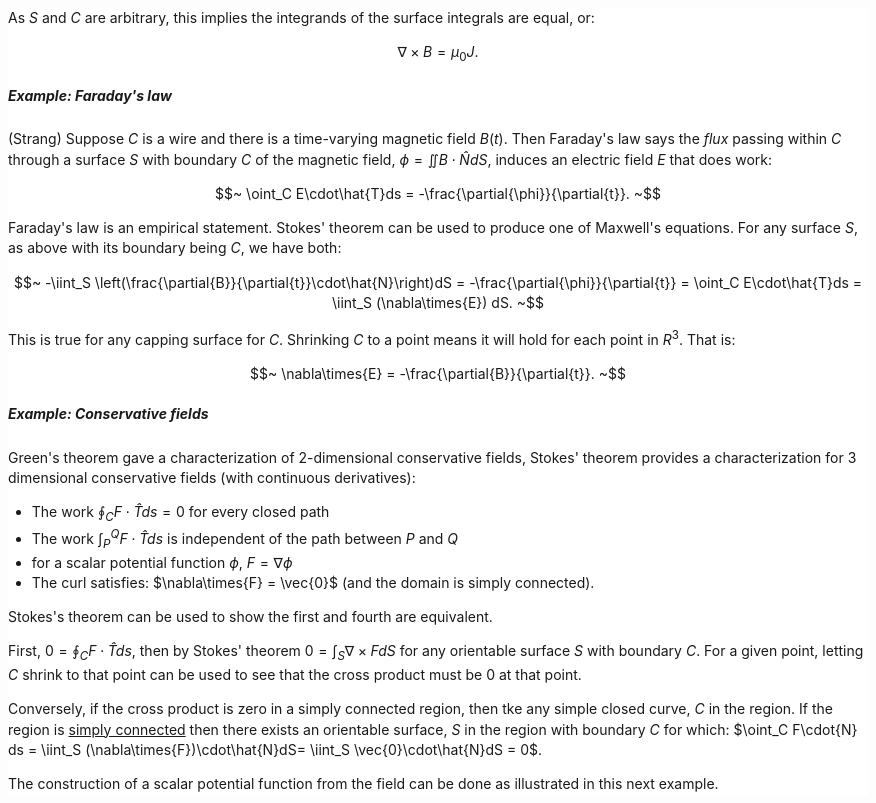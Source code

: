 As $S$ and $C$ are arbitrary, this implies the integrands of the surface integrals are equal, or:

$$~
\nabla\times{B} = \mu_0 J.
~$$


##### Example: Faraday's law

(Strang) Suppose $C$ is a wire and there is a time-varying magnetic field $B(t)$. Then Faraday's law says the *flux* passing within $C$ through a surface $S$ with boundary $C$ of the magnetic field, $\phi = \iint B\cdot\hat{N}dS$, induces an electric field $E$ that does work:

$$~
\oint_C E\cdot\hat{T}ds = -\frac{\partial{\phi}}{\partial{t}}.
~$$

Faraday's law is an empirical statement. Stokes' theorem can be used to produce one of Maxwell's equations. For any surface $S$, as above with its boundary being $C$, we have both:

$$~
-\iint_S \left(\frac{\partial{B}}{\partial{t}}\cdot\hat{N}\right)dS =
-\frac{\partial{\phi}}{\partial{t}} =
\oint_C E\cdot\hat{T}ds =
\iint_S (\nabla\times{E}) dS.
~$$

This is true for any capping surface for $C$. Shrinking $C$ to a point means it will hold for each point in $R^3$. That  is:

$$~
\nabla\times{E} = -\frac{\partial{B}}{\partial{t}}.
~$$


##### Example: Conservative fields

Green's theorem gave a characterization of $2$-dimensional conservative fields, Stokes' theorem provides a characterization for $3$ dimensional conservative fields (with continuous derivatives):

* The work $\oint_C F\cdot\hat{T} ds = 0$ for every closed path
* The work $\int_P^Q F\cdot\hat{T} ds$ is independent of the path between $P$ and $Q$
* for a scalar potential function $\phi$, $F = \nabla{\phi}$
* The curl satisfies: $\nabla\times{F} = \vec{0}$ (and the domain is simply connected).

Stokes's theorem can be used to show the first and fourth are equivalent.

First, $0 = \oint_C F\cdot\hat{T} ds$, then by Stokes' theorem $0 = \int_S \nabla\times{F} dS$ for any orientable surface $S$ with boundary $C$. For a given point, letting $C$ shrink to that point can be used to see that the cross product must be $0$ at that point.

Conversely, if the cross product is zero in a simply connected region, then tke any simple closed curve, $C$ in the region. If the region is [simply connected](http://math.mit.edu/~jorloff/suppnotes/suppnotes02/v14.pdf) then there exists an orientable surface, $S$ in the region with boundary $C$ for which: $\oint_C F\cdot{N} ds = \iint_S (\nabla\times{F})\cdot\hat{N}dS=  \iint_S \vec{0}\cdot\hat{N}dS = 0$.


The construction of a scalar potential function from the field can be done as illustrated in this next example.
